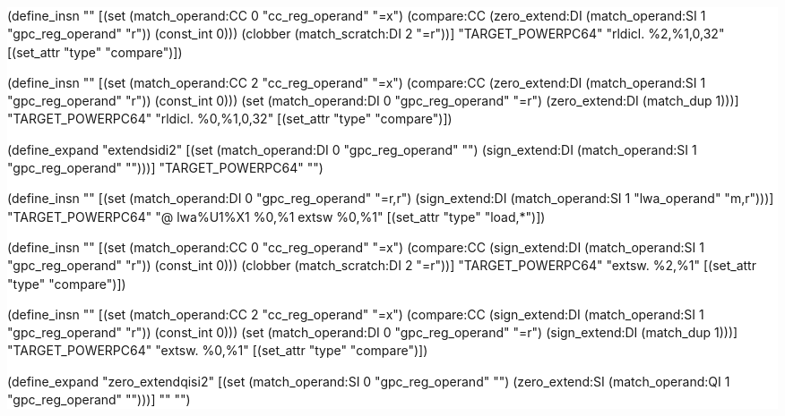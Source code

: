 (define_insn ""
  [(set (match_operand:CC 0 "cc_reg_operand" "=x")
	(compare:CC (zero_extend:DI (match_operand:SI 1 "gpc_reg_operand" "r"))
		    (const_int 0)))
   (clobber (match_scratch:DI 2 "=r"))]
  "TARGET_POWERPC64"
  "rldicl. %2,%1,0,32"
  [(set_attr "type" "compare")])

(define_insn ""
  [(set (match_operand:CC 2 "cc_reg_operand" "=x")
	(compare:CC (zero_extend:DI (match_operand:SI 1 "gpc_reg_operand" "r"))
		    (const_int 0)))
   (set (match_operand:DI 0 "gpc_reg_operand" "=r")
	(zero_extend:DI (match_dup 1)))]
  "TARGET_POWERPC64"
  "rldicl. %0,%1,0,32"
  [(set_attr "type" "compare")])

(define_expand "extendsidi2"
  [(set (match_operand:DI 0 "gpc_reg_operand" "")
	(sign_extend:DI (match_operand:SI 1 "gpc_reg_operand" "")))]
  "TARGET_POWERPC64"
  "")

(define_insn ""
  [(set (match_operand:DI 0 "gpc_reg_operand" "=r,r")
	(sign_extend:DI (match_operand:SI 1 "lwa_operand" "m,r")))]
  "TARGET_POWERPC64"
  "@
   lwa%U1%X1 %0,%1
   extsw %0,%1"
  [(set_attr "type" "load,*")])

(define_insn ""
  [(set (match_operand:CC 0 "cc_reg_operand" "=x")
	(compare:CC (sign_extend:DI (match_operand:SI 1 "gpc_reg_operand" "r"))
		    (const_int 0)))
   (clobber (match_scratch:DI 2 "=r"))]
  "TARGET_POWERPC64"
  "extsw. %2,%1"
  [(set_attr "type" "compare")])

(define_insn ""
  [(set (match_operand:CC 2 "cc_reg_operand" "=x")
	(compare:CC (sign_extend:DI (match_operand:SI 1 "gpc_reg_operand" "r"))
		    (const_int 0)))
   (set (match_operand:DI 0 "gpc_reg_operand" "=r")
	(sign_extend:DI (match_dup 1)))]
  "TARGET_POWERPC64"
  "extsw. %0,%1"
  [(set_attr "type" "compare")])

(define_expand "zero_extendqisi2"
  [(set (match_operand:SI 0 "gpc_reg_operand" "")
	(zero_extend:SI (match_operand:QI 1 "gpc_reg_operand" "")))]
  ""
  "")
